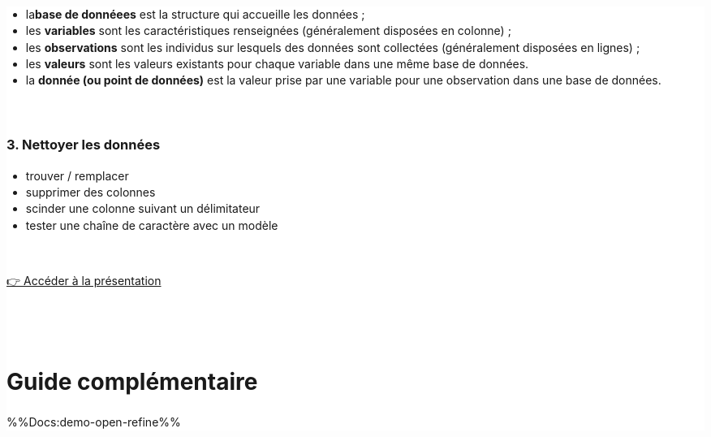 - la**base de donnéees** est la structure qui accueille les données ;
- les **variables** sont les caractéristiques renseignées (généralement disposées en colonne) ;
- les **observations** sont les individus sur lesquels des données sont collectées (généralement disposées en lignes) ;
- les **valeurs** sont les valeurs existants pour chaque variable dans une même base de données.
- la **donnée (ou point de données)** est la valeur prise par une variable pour une observation dans une base de données.

</br>

### 3. Nettoyer les données

- trouver / remplacer
- supprimer des colonnes
- scinder une colonne suivant un délimitateur
- tester une chaîne de caractère avec un modèle

<br/>

<a href="https://datactivist.coop/dwa_ddj_maroc/3-nettoyage/#1" class="customButton">👉 Accéder à la présentation</a>

<br></br>

<div class="responsiveIframe">
  <iframe
    width="100%"
    height="500"
    src="https://datactivist.coop/dwa_ddj_maroc/3-nettoyage/#">
  </iframe>
</div>

# Guide complémentaire

%%Docs:demo-open-refine%%
